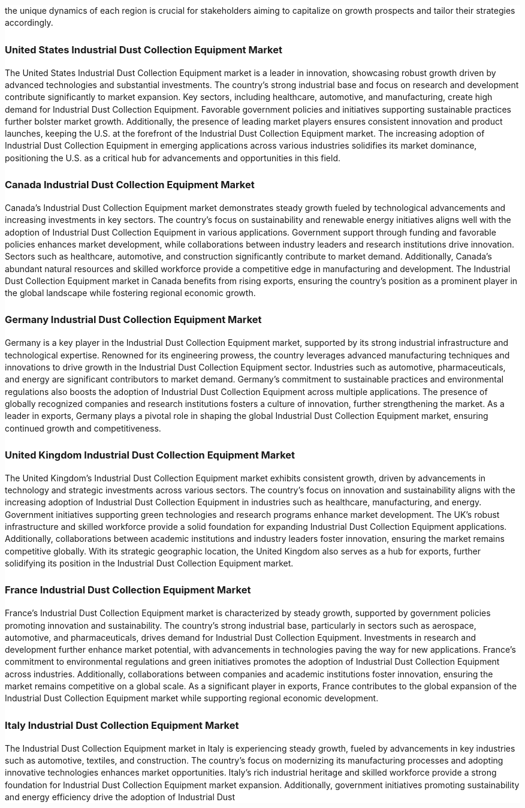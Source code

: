 the unique dynamics of each region is crucial for stakeholders aiming to capitalize on growth prospects and tailor their strategies accordingly.</p><h3>United States Industrial Dust Collection Equipment Market</h3><p>The United States Industrial Dust Collection Equipment market is a leader in innovation, showcasing robust growth driven by advanced technologies and substantial investments. The country&rsquo;s strong industrial base and focus on research and development contribute significantly to market expansion. Key sectors, including healthcare, automotive, and manufacturing, create high demand for Industrial Dust Collection Equipment. Favorable government policies and initiatives supporting sustainable practices further bolster market growth. Additionally, the presence of leading market players ensures consistent innovation and product launches, keeping the U.S. at the forefront of the Industrial Dust Collection Equipment market. The increasing adoption of Industrial Dust Collection Equipment in emerging applications across various industries solidifies its market dominance, positioning the U.S. as a critical hub for advancements and opportunities in this field.</p><h3>Canada Industrial Dust Collection Equipment Market</h3><p>Canada&rsquo;s Industrial Dust Collection Equipment market demonstrates steady growth fueled by technological advancements and increasing investments in key sectors. The country&rsquo;s focus on sustainability and renewable energy initiatives aligns well with the adoption of Industrial Dust Collection Equipment in various applications. Government support through funding and favorable policies enhances market development, while collaborations between industry leaders and research institutions drive innovation. Sectors such as healthcare, automotive, and construction significantly contribute to market demand. Additionally, Canada&rsquo;s abundant natural resources and skilled workforce provide a competitive edge in manufacturing and development. The Industrial Dust Collection Equipment market in Canada benefits from rising exports, ensuring the country&rsquo;s position as a prominent player in the global landscape while fostering regional economic growth.</p><h3>Germany Industrial Dust Collection Equipment Market</h3><p>Germany is a key player in the Industrial Dust Collection Equipment market, supported by its strong industrial infrastructure and technological expertise. Renowned for its engineering prowess, the country leverages advanced manufacturing techniques and innovations to drive growth in the Industrial Dust Collection Equipment sector. Industries such as automotive, pharmaceuticals, and energy are significant contributors to market demand. Germany&rsquo;s commitment to sustainable practices and environmental regulations also boosts the adoption of Industrial Dust Collection Equipment across multiple applications. The presence of globally recognized companies and research institutions fosters a culture of innovation, further strengthening the market. As a leader in exports, Germany plays a pivotal role in shaping the global Industrial Dust Collection Equipment market, ensuring continued growth and competitiveness.</p><h3>United Kingdom Industrial Dust Collection Equipment Market</h3><p>The United Kingdom&rsquo;s Industrial Dust Collection Equipment market exhibits consistent growth, driven by advancements in technology and strategic investments across various sectors. The country&rsquo;s focus on innovation and sustainability aligns with the increasing adoption of Industrial Dust Collection Equipment in industries such as healthcare, manufacturing, and energy. Government initiatives supporting green technologies and research programs enhance market development. The UK&rsquo;s robust infrastructure and skilled workforce provide a solid foundation for expanding Industrial Dust Collection Equipment applications. Additionally, collaborations between academic institutions and industry leaders foster innovation, ensuring the market remains competitive globally. With its strategic geographic location, the United Kingdom also serves as a hub for exports, further solidifying its position in the Industrial Dust Collection Equipment market.</p><h3>France Industrial Dust Collection Equipment Market</h3><p>France&rsquo;s Industrial Dust Collection Equipment market is characterized by steady growth, supported by government policies promoting innovation and sustainability. The country&rsquo;s strong industrial base, particularly in sectors such as aerospace, automotive, and pharmaceuticals, drives demand for Industrial Dust Collection Equipment. Investments in research and development further enhance market potential, with advancements in technologies paving the way for new applications. France&rsquo;s commitment to environmental regulations and green initiatives promotes the adoption of Industrial Dust Collection Equipment across industries. Additionally, collaborations between companies and academic institutions foster innovation, ensuring the market remains competitive on a global scale. As a significant player in exports, France contributes to the global expansion of the Industrial Dust Collection Equipment market while supporting regional economic development.</p><h3>Italy Industrial Dust Collection Equipment Market</h3><p>The Industrial Dust Collection Equipment market in Italy is experiencing steady growth, fueled by advancements in key industries such as automotive, textiles, and construction. The country&rsquo;s focus on modernizing its manufacturing processes and adopting innovative technologies enhances market opportunities. Italy&rsquo;s rich industrial heritage and skilled workforce provide a strong foundation for Industrial Dust Collection Equipment market expansion. Additionally, government initiatives promoting sustainability and energy efficiency drive the adoption of Industrial Dust